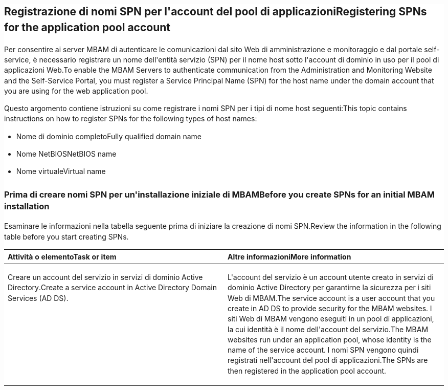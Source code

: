## <span data-ttu-id="1ee01-122">Registrazione di nomi SPN per l'account del pool di applicazioni</span><span class="sxs-lookup"><span data-stu-id="1ee01-122">Registering SPNs for the application pool account</span></span>


<span data-ttu-id="1ee01-123">Per consentire ai server MBAM di autenticare le comunicazioni dal sito Web di amministrazione e monitoraggio e dal portale self-service, è necessario registrare un nome dell'entità servizio (SPN) per il nome host sotto l'account di dominio in uso per il pool di applicazioni Web.</span><span class="sxs-lookup"><span data-stu-id="1ee01-123">To enable the MBAM Servers to authenticate communication from the Administration and Monitoring Website and the Self-Service Portal, you must register a Service Principal Name (SPN) for the host name under the domain account that you are using for the web application pool.</span></span>

<span data-ttu-id="1ee01-124">Questo argomento contiene istruzioni su come registrare i nomi SPN per i tipi di nome host seguenti:</span><span class="sxs-lookup"><span data-stu-id="1ee01-124">This topic contains instructions on how to register SPNs for the following types of host names:</span></span>

-   <span data-ttu-id="1ee01-125">Nome di dominio completo</span><span class="sxs-lookup"><span data-stu-id="1ee01-125">Fully qualified domain name</span></span>

-   <span data-ttu-id="1ee01-126">Nome NetBIOS</span><span class="sxs-lookup"><span data-stu-id="1ee01-126">NetBIOS name</span></span>

-   <span data-ttu-id="1ee01-127">Nome virtuale</span><span class="sxs-lookup"><span data-stu-id="1ee01-127">Virtual name</span></span>

### <span data-ttu-id="1ee01-128">Prima di creare nomi SPN per un'installazione iniziale di MBAM</span><span class="sxs-lookup"><span data-stu-id="1ee01-128">Before you create SPNs for an initial MBAM installation</span></span>

<span data-ttu-id="1ee01-129">Esaminare le informazioni nella tabella seguente prima di iniziare la creazione di nomi SPN.</span><span class="sxs-lookup"><span data-stu-id="1ee01-129">Review the information in the following table before you start creating SPNs.</span></span>

<table>
<colgroup>
<col width="50%" />
<col width="50%" />
</colgroup>
<thead>
<tr class="header">
<th align="left"><span data-ttu-id="1ee01-130">Attività o elemento</span><span class="sxs-lookup"><span data-stu-id="1ee01-130">Task or item</span></span></th>
<th align="left"><span data-ttu-id="1ee01-131">Altre informazioni</span><span class="sxs-lookup"><span data-stu-id="1ee01-131">More information</span></span></th>
</tr>
</thead>
<tbody>
<tr class="odd">
<td align="left"><p><span data-ttu-id="1ee01-132">Creare un account del servizio in servizi di dominio Active Directory.</span><span class="sxs-lookup"><span data-stu-id="1ee01-132">Create a service account in Active Directory Domain Services (AD DS).</span></span></p></td>
<td align="left"><p><span data-ttu-id="1ee01-133">L'account del servizio è un account utente creato in servizi di dominio Active Directory per garantirne la sicurezza per i siti Web di MBAM.</span><span class="sxs-lookup"><span data-stu-id="1ee01-133">The service account is a user account that you create in AD DS to provide security for the MBAM websites.</span></span> <span data-ttu-id="1ee01-134">I siti Web di MBAM vengono eseguiti in un pool di applicazioni, la cui identità è il nome dell'account del servizio.</span><span class="sxs-lookup"><span data-stu-id="1ee01-134">The MBAM websites run under an application pool, whose identity is the name of the service account.</span></span> <span data-ttu-id="1ee01-135">I nomi SPN vengono quindi registrati nell'account del pool di applicazioni.</span><span class="sxs-lookup"><span data-stu-id="1ee01-135">The SPNs are then registered in the application pool account.</span></span></p>
<div class="alert">